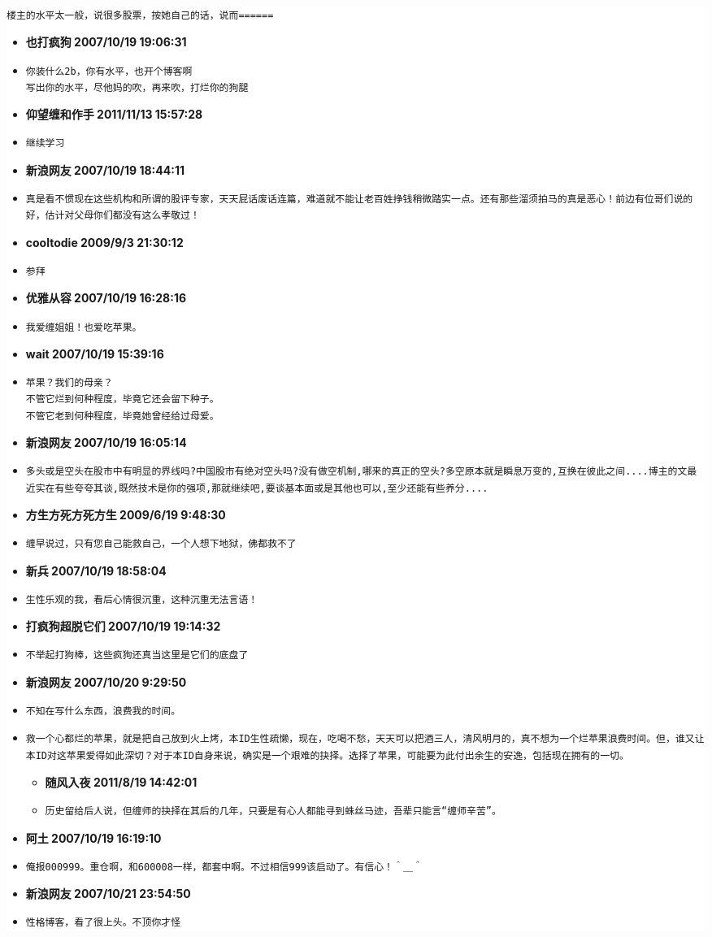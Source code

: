   ```
  楼主的水平太一般，说很多股票，按她自己的话，说而======
  ```
   - **也打疯狗 2007/10/19 19:06:31**
   - ```
     你装什么2b，你有水平，也开个博客啊
     写出你的水平，尽他妈的吹，再来吹，打烂你的狗腿
     ```
- **仰望缠和作手 2011/11/13 15:57:28**
- ```
  继续学习
  ```
- **新浪网友 2007/10/19 18:44:11**
- ```
  真是看不惯现在这些机构和所谓的股评专家，天天屁话废话连篇，难道就不能让老百姓挣钱稍微踏实一点。还有那些溜须拍马的真是恶心！前边有位哥们说的好，估计对父母你们都没有这么孝敬过！
  ```
- **cooltodie 2009/9/3 21:30:12**
- ```
  参拜
  ```
- **优雅从容 2007/10/19 16:28:16**
- ```
  我爱缠姐姐！也爱吃苹果。
  ```
- **wait 2007/10/19 15:39:16**
- ```
  苹果？我们的母亲？
  不管它烂到何种程度，毕竟它还会留下种子。
  不管它老到何种程度，毕竟她曾经给过母爱。
  ```
- **新浪网友 2007/10/19 16:05:14**
- ```
  多头或是空头在股市中有明显的界线吗?中国股市有绝对空头吗?没有做空机制,哪来的真正的空头?多空原本就是瞬息万变的,互换在彼此之间....博主的文最近实在有些夸夸其谈,既然技术是你的强项,那就继续吧,要谈基本面或是其他也可以,至少还能有些养分....
  ```
- **方生方死方死方生 2009/6/19 9:48:30**
- ```
  缠早说过，只有您自己能救自己，一个人想下地狱，佛都救不了
  ```
- **新兵 2007/10/19 18:58:04**
- ```
  生性乐观的我，看后心情很沉重，这种沉重无法言语！
  ```
- **打疯狗超脱它们 2007/10/19 19:14:32**
- ```
  不举起打狗棒，这些疯狗还真当这里是它们的底盘了
  ```
- **新浪网友 2007/10/20 9:29:50**
- ```
  不知在写什么东西，浪费我的时间。
  ```
- ```
  救一个心都烂的苹果，就是把自己放到火上烤，本ID生性疏懒，现在，吃喝不愁，天天可以把酒三人，清风明月的，真不想为一个烂苹果浪费时间。但，谁又让本ID对这苹果爱得如此深切？对于本ID自身来说，确实是一个艰难的抉择。选择了苹果，可能要为此付出余生的安逸，包括现在拥有的一切。
  ```
   - **随风入夜 2011/8/19 14:42:01**
   - ```
     历史留给后人说，但缠师的抉择在其后的几年，只要是有心人都能寻到蛛丝马迹，吾辈只能言“缠师辛苦”。
     ```
- **阿土 2007/10/19 16:19:10**
- ```
  俺报000999。重仓啊，和600008一样，都套中啊。不过相信999该启动了。有信心！＾＿＾
  ```
- **新浪网友 2007/10/21 23:54:50**
- ```
  性格博客，看了很上头。不顶你才怪
  ```
  ```